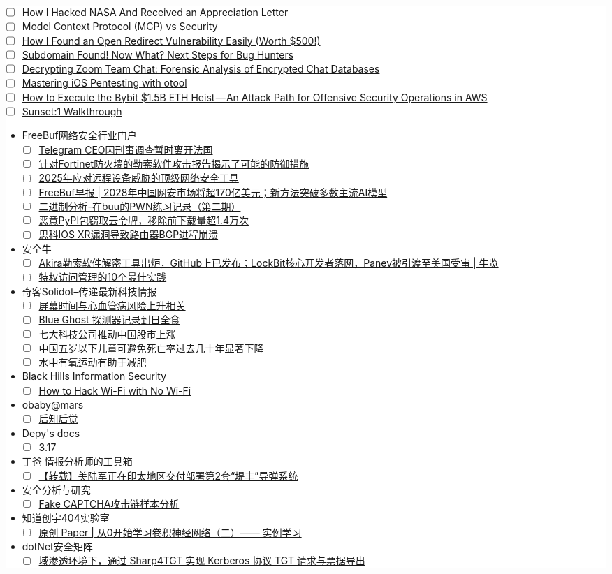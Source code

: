   - [ ] [How I Hacked NASA And Received an Appreciation Letter](https://infosecwriteups.com/how-i-hacked-nasa-and-received-an-appreciation-letter-2d4a78a4a1f6?source=rss----7b722bfd1b8d---4)
  - [ ] [Model Context Protocol (MCP) vs Security](https://infosecwriteups.com/model-context-protocol-mcp-vs-security-07b2a84b6b8c?source=rss----7b722bfd1b8d---4)
  - [ ] [How I Found an Open Redirect Vulnerability Easily (Worth $500!)](https://infosecwriteups.com/how-i-found-an-open-redirect-vulnerability-easily-worth-500-274999bb6527?source=rss----7b722bfd1b8d---4)
  - [ ] [Subdomain Found! Now What? Next Steps for Bug Hunters](https://infosecwriteups.com/subdomain-found-now-what-next-steps-for-bug-hunters-df8fd79c73b7?source=rss----7b722bfd1b8d---4)
  - [ ] [Decrypting Zoom Team Chat: Forensic Analysis of Encrypted Chat Databases](https://infosecwriteups.com/decrypting-zoom-team-chat-forensic-analysis-of-encrypted-chat-databases-394d5c471e60?source=rss----7b722bfd1b8d---4)
  - [ ] [Mastering iOS Pentesting with otool](https://infosecwriteups.com/mastering-ios-pentesting-with-otool-0803bd65c7ed?source=rss----7b722bfd1b8d---4)
  - [ ] [How to Execute the Bybit $1.5B ETH Heist — An Attack Path for Offensive Security Operations in AWS](https://infosecwriteups.com/how-to-execute-the-bybit-1-5b-eth-heist-an-attack-path-for-offensive-security-operations-in-aws-4ab3e3906441?source=rss----7b722bfd1b8d---4)
  - [ ] [Sunset:1 Walkthrough](https://infosecwriteups.com/sunset-1-walkthrough-d124d06fcc93?source=rss----7b722bfd1b8d---4)
- FreeBuf网络安全行业门户
  - [ ] [Telegram CEO因刑事调查暂时离开法国](https://www.freebuf.com/news/424841.html)
  - [ ] [针对Fortinet防火墙的勒索软件攻击报告揭示了可能的防御措施](https://www.freebuf.com/articles/web/424697.html)
  - [ ] [2025年应对远程设备威胁的顶级网络安全工具](https://www.freebuf.com/sectool/424706.html)
  - [ ] [FreeBuf早报 | 2028年中国网安市场将超170亿美元；新方法突破多数主流AI模型](https://www.freebuf.com/news/424748.html)
  - [ ] [二进制分析-在buu的PWN练习记录（第二期）](https://www.freebuf.com/defense/424762.html)
  - [ ] [恶意PyPI包窃取云令牌，移除前下载量超1.4万次](https://www.freebuf.com/articles/database/424701.html)
  - [ ] [思科IOS XR漏洞导致路由器BGP进程崩溃](https://www.freebuf.com/vuls/424708.html)
- 安全牛
  - [ ] [Akira勒索软件解密工具出炉，GitHub上已发布；LockBit核心开发者落网，Panev被引渡至美国受审 | 牛览](https://mp.weixin.qq.com/s?__biz=MjM5Njc3NjM4MA==&mid=2651135514&idx=1&sn=ecace7058fc08f1a7e5d20cb4d2c161c&chksm=bd15aec98a6227df51fa1b664eff94f512cabe0db1d24893fbfc39581a96d154b425fb3c9b53&scene=58&subscene=0#rd)
  - [ ] [特权访问管理的10个最佳实践](https://mp.weixin.qq.com/s?__biz=MjM5Njc3NjM4MA==&mid=2651135514&idx=2&sn=ba3600b6e88f2b90730458e625a85bb2&chksm=bd15aec98a6227dfd9a44f96a9a2aaf2c700e040ff3e300872d9686fba32b4a4e283d277ab59&scene=58&subscene=0#rd)
- 奇客Solidot–传递最新科技情报
  - [ ] [屏幕时间与心血管病风险上升相关](https://www.solidot.org/story?sid=80807)
  - [ ] [Blue Ghost 探测器记录到日全食](https://www.solidot.org/story?sid=80806)
  - [ ] [七大科技公司推动中国股市上涨](https://www.solidot.org/story?sid=80805)
  - [ ] [中国五岁以下儿童可避免死亡率过去几十年显著下降](https://www.solidot.org/story?sid=80804)
  - [ ] [水中有氧运动有助于减肥](https://www.solidot.org/story?sid=80803)
- Black Hills Information Security
  - [ ] [How to Hack Wi-Fi with No Wi-Fi](https://www.blackhillsinfosec.com/hack-wi-fi-with-no-wi-fi-wrapup/)
- obaby@mars
  - [ ] [后知后觉](https://h4ck.org.cn/2025/03/19828)
- Depy's docs
  - [ ] [3.17](https://wiki.rce.ink/view/?view_id=c918ed43756172ca061b1b860426dbe9)
- 丁爸 情报分析师的工具箱
  - [ ] [【转载】美陆军正在印太地区交付部署第2套“堤丰”导弹系统](https://mp.weixin.qq.com/s?__biz=MzI2MTE0NTE3Mw==&mid=2651149449&idx=1&sn=4024ca81c3572b3c443b759a6b2d6326&chksm=f1af23b3c6d8aaa53d6e0256c6a5cb33b627fa6ce06e45941b413a347df59c57d831f7432b0a&scene=58&subscene=0#rd)
- 安全分析与研究
  - [ ] [Fake CAPTCHA攻击链样本分析](https://mp.weixin.qq.com/s?__biz=MzA4ODEyODA3MQ==&mid=2247491118&idx=1&sn=6cb6d0e11d4e8f95a43a944a9b10be55&chksm=902fb106a75838104442850d10b22abbb38e85d3b5f52aed1959ed104cfddac13822602ab542&scene=58&subscene=0#rd)
- 知道创宇404实验室
  - [ ] [原创 Paper | 从0开始学习卷积神经网络（二）—— 实例学习](https://mp.weixin.qq.com/s?__biz=MzAxNDY2MTQ2OQ==&mid=2650990799&idx=1&sn=8cac750de6baaa8c82d43a3301140aef&chksm=8079aafdb70e23ebc56100e289b92e90e0a73496d2f04759b6394bfe61bc7e71680d0435b45e&scene=58&subscene=0#rd)
- dotNet安全矩阵
  - [ ] [域渗透环境下，通过 Sharp4TGT 实现 Kerberos 协议 TGT 请求与票据导出](https://mp.weixin.qq.com/s?__biz=MzUyOTc3NTQ5MA==&mid=2247499147&idx=1&sn=a7c524a08f4988b8dc30b6f498e4eefb&chksm=fa595366cd2eda7054a9d2756e157c4f79142917cd6eab01ed6f631a36365ba05076873e83eb&scene=58&subscene=0#rd)
